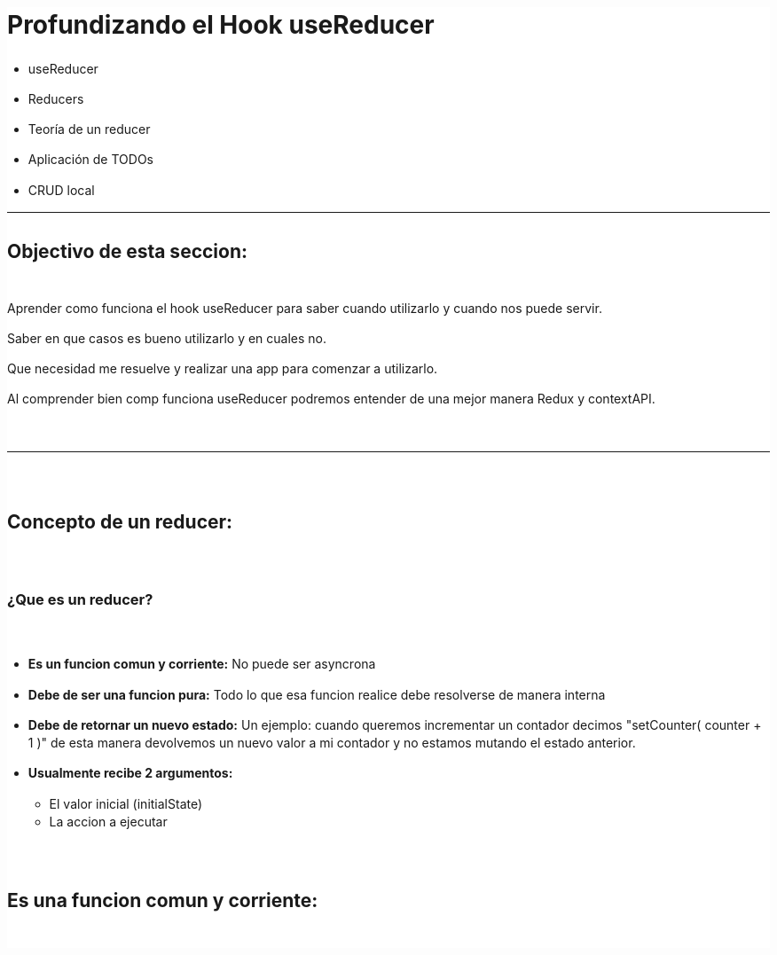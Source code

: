 # Profundizando el Hook useReducer

- useReducer

- Reducers

- Teoría de un reducer

- Aplicación de TODOs

- CRUD local

<hr>

## Objectivo de esta seccion:

<br>
Aprender como funciona el hook useReducer para saber cuando utilizarlo y cuando nos puede servir.

Saber en que casos es bueno utilizarlo y en cuales no.

Que necesidad me resuelve y realizar una app para comenzar a utilizarlo.

Al comprender bien comp funciona useReducer podremos entender de una mejor manera Redux y contextAPI.

<br>
<hr>
<br>

## Concepto de un reducer:

<br>

### ¿Que es un reducer?

<br>

- **Es un funcion comun y corriente:** No puede ser asyncrona

- **Debe de ser una funcion pura:** Todo lo que esa funcion realice debe resolverse de manera interna

- **Debe de retornar un nuevo estado:** Un ejemplo: cuando queremos incrementar un contador decimos "setCounter( counter + 1 )" de esta manera devolvemos un nuevo valor a mi contador y no estamos mutando el estado anterior.

- **Usualmente recibe 2 argumentos:**
  - El valor inicial (initialState)
  - La accion a ejecutar

<br>

## Es una funcion comun y corriente:

<br>
